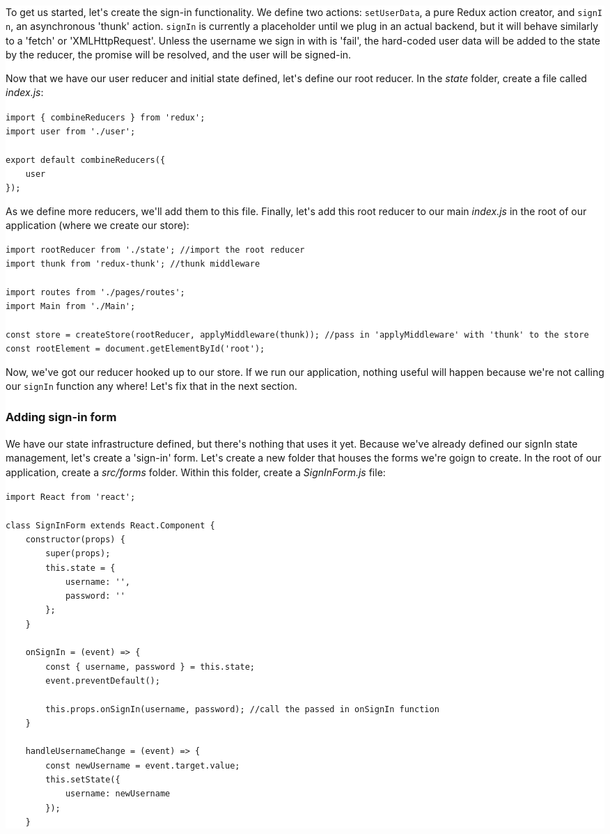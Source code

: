 To get us started, let's create the sign-in functionality. We define two actions: `setUserData`, a pure Redux action creator, and `signIn`, an asynchronous 'thunk' action. `signIn` is currently a placeholder until we plug in an actual backend, but it will behave similarly to a 'fetch' or 'XMLHttpRequest'. Unless the username we sign in with is 'fail', the hard-coded user data will be added to the state by the reducer, the promise will be resolved, and the user will be signed-in.

Now that we have our user reducer and initial state defined, let's define our root reducer. In the *state* folder, create a file called *index.js*:

```
import { combineReducers } from 'redux';
import user from './user';

export default combineReducers({
    user
});
```

As we define more reducers, we'll add them to this file. Finally, let's add this root reducer to our main *index.js* in the root of our application (where we create our store):

```
import rootReducer from './state'; //import the root reducer
import thunk from 'redux-thunk'; //thunk middleware

import routes from './pages/routes';
import Main from './Main';

const store = createStore(rootReducer, applyMiddleware(thunk)); //pass in 'applyMiddleware' with 'thunk' to the store
const rootElement = document.getElementById('root');
```

Now, we've got our reducer hooked up to our store. If we run our application, nothing useful will happen because we're not calling our `signIn` function any where! Let's fix that in the next section.

### Adding sign-in form
We have our state infrastructure defined, but there's nothing that uses it yet. Because we've already defined our signIn state management, let's create a 'sign-in' form. Let's create a new folder that houses the forms we're goign to create. In the root of our application, create a *src/forms* folder. Within this folder, create a *SignInForm.js* file:

```
import React from 'react';

class SignInForm extends React.Component {
    constructor(props) {
        super(props);
        this.state = {
            username: '',
            password: ''
        };
    }

    onSignIn = (event) => {
        const { username, password } = this.state;
        event.preventDefault();

        this.props.onSignIn(username, password); //call the passed in onSignIn function
    }

    handleUsernameChange = (event) => {
        const newUsername = event.target.value;
        this.setState({
            username: newUsername
        });
    }
```